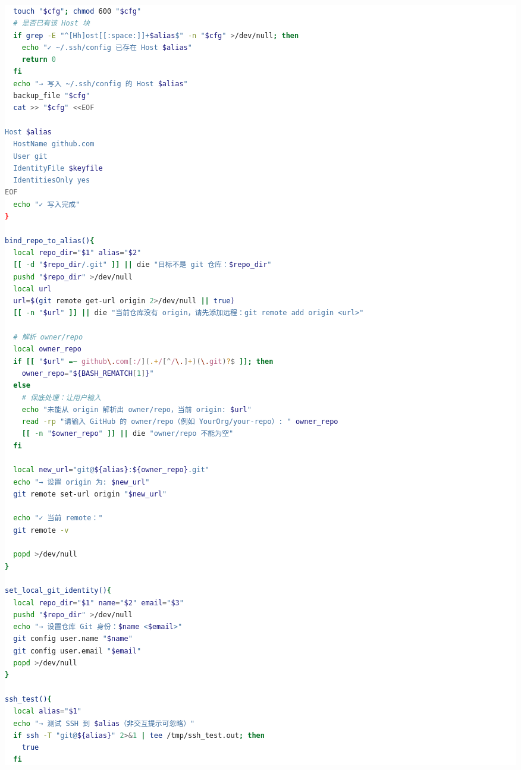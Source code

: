```bash
  touch "$cfg"; chmod 600 "$cfg"
  # 是否已有该 Host 块
  if grep -E "^[Hh]ost[[:space:]]+$alias$" -n "$cfg" >/dev/null; then
    echo "✓ ~/.ssh/config 已存在 Host $alias"
    return 0
  fi
  echo "→ 写入 ~/.ssh/config 的 Host $alias"
  backup_file "$cfg"
  cat >> "$cfg" <<EOF

Host $alias
  HostName github.com
  User git
  IdentityFile $keyfile
  IdentitiesOnly yes
EOF
  echo "✓ 写入完成"
}

bind_repo_to_alias(){
  local repo_dir="$1" alias="$2"
  [[ -d "$repo_dir/.git" ]] || die "目标不是 git 仓库：$repo_dir"
  pushd "$repo_dir" >/dev/null
  local url
  url=$(git remote get-url origin 2>/dev/null || true)
  [[ -n "$url" ]] || die "当前仓库没有 origin，请先添加远程：git remote add origin <url>"

  # 解析 owner/repo
  local owner_repo
  if [[ "$url" =~ github\.com[:/](.+/[^/\.]+)(\.git)?$ ]]; then
    owner_repo="${BASH_REMATCH[1]}"
  else
    # 保底处理：让用户输入
    echo "未能从 origin 解析出 owner/repo，当前 origin: $url"
    read -rp "请输入 GitHub 的 owner/repo（例如 YourOrg/your-repo）: " owner_repo
    [[ -n "$owner_repo" ]] || die "owner/repo 不能为空"
  fi

  local new_url="git@${alias}:${owner_repo}.git"
  echo "→ 设置 origin 为: $new_url"
  git remote set-url origin "$new_url"

  echo "✓ 当前 remote："
  git remote -v

  popd >/dev/null
}

set_local_git_identity(){
  local repo_dir="$1" name="$2" email="$3"
  pushd "$repo_dir" >/dev/null
  echo "→ 设置仓库 Git 身份：$name <$email>"
  git config user.name "$name"
  git config user.email "$email"
  popd >/dev/null
}

ssh_test(){
  local alias="$1"
  echo "→ 测试 SSH 到 $alias（非交互提示可忽略）"
  if ssh -T "git@${alias}" 2>&1 | tee /tmp/ssh_test.out; then
    true
  fi
```